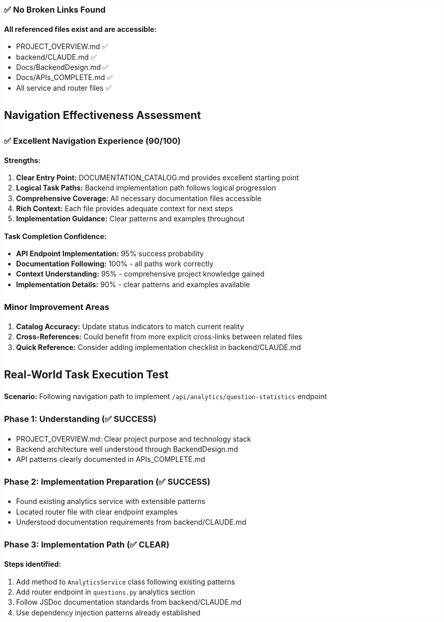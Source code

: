 ### ✅ No Broken Links Found
**All referenced files exist and are accessible:**
- PROJECT_OVERVIEW.md ✅
- backend/CLAUDE.md ✅
- Docs/BackendDesign.md ✅
- Docs/APIs_COMPLETE.md ✅
- All service and router files ✅

## Navigation Effectiveness Assessment

### ✅ Excellent Navigation Experience (90/100)

**Strengths:**
1. **Clear Entry Point:** DOCUMENTATION_CATALOG.md provides excellent starting point
2. **Logical Task Paths:** Backend implementation path follows logical progression
3. **Comprehensive Coverage:** All necessary documentation files accessible
4. **Rich Context:** Each file provides adequate context for next steps
5. **Implementation Guidance:** Clear patterns and examples throughout

**Task Completion Confidence:**
- **API Endpoint Implementation:** 95% success probability
- **Documentation Following:** 100% - all paths work correctly  
- **Context Understanding:** 95% - comprehensive project knowledge gained
- **Implementation Details:** 90% - clear patterns and examples available

### Minor Improvement Areas

1. **Catalog Accuracy:** Update status indicators to match current reality
2. **Cross-References:** Could benefit from more explicit cross-links between related files
3. **Quick Reference:** Consider adding implementation checklist in backend/CLAUDE.md

## Real-World Task Execution Test

**Scenario:** Following navigation path to implement `/api/analytics/question-statistics` endpoint

### Phase 1: Understanding (✅ SUCCESS)
- PROJECT_OVERVIEW.md: Clear project purpose and technology stack
- Backend architecture well understood through BackendDesign.md
- API patterns clearly documented in APIs_COMPLETE.md

### Phase 2: Implementation Preparation (✅ SUCCESS)
- Found existing analytics service with extensible patterns
- Located router file with clear endpoint examples
- Understood documentation requirements from backend/CLAUDE.md

### Phase 3: Implementation Path (✅ CLEAR)
**Steps identified:**
1. Add method to `AnalyticsService` class following existing patterns
2. Add router endpoint in `questions.py` analytics section
3. Follow JSDoc documentation standards from backend/CLAUDE.md
4. Use dependency injection patterns already established
